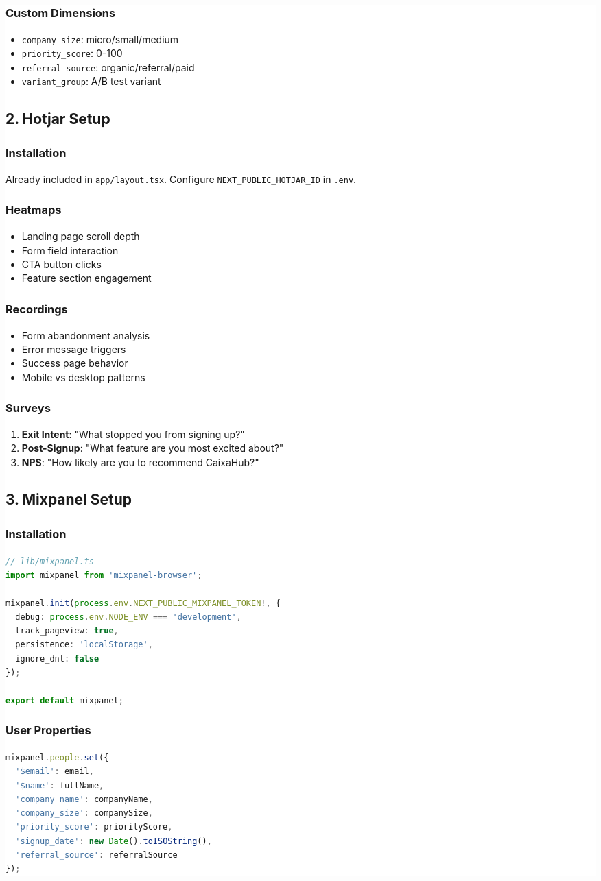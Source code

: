 ### Custom Dimensions
- `company_size`: micro/small/medium
- `priority_score`: 0-100
- `referral_source`: organic/referral/paid
- `variant_group`: A/B test variant

## 2. Hotjar Setup

### Installation
Already included in `app/layout.tsx`. Configure `NEXT_PUBLIC_HOTJAR_ID` in `.env`.

### Heatmaps
- Landing page scroll depth
- Form field interaction
- CTA button clicks
- Feature section engagement

### Recordings
- Form abandonment analysis
- Error message triggers
- Success page behavior
- Mobile vs desktop patterns

### Surveys
1. **Exit Intent**: "What stopped you from signing up?"
2. **Post-Signup**: "What feature are you most excited about?"
3. **NPS**: "How likely are you to recommend CaixaHub?"

## 3. Mixpanel Setup

### Installation
```typescript
// lib/mixpanel.ts
import mixpanel from 'mixpanel-browser';

mixpanel.init(process.env.NEXT_PUBLIC_MIXPANEL_TOKEN!, {
  debug: process.env.NODE_ENV === 'development',
  track_pageview: true,
  persistence: 'localStorage',
  ignore_dnt: false
});

export default mixpanel;
```

### User Properties
```typescript
mixpanel.people.set({
  '$email': email,
  '$name': fullName,
  'company_name': companyName,
  'company_size': companySize,
  'priority_score': priorityScore,
  'signup_date': new Date().toISOString(),
  'referral_source': referralSource
});
```
